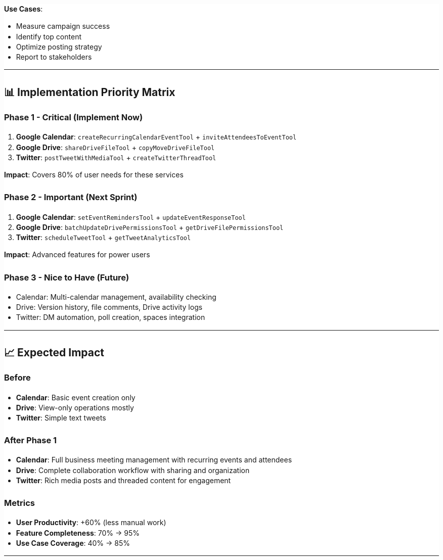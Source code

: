 **Use Cases**:
- Measure campaign success
- Identify top content
- Optimize posting strategy
- Report to stakeholders

---

## 📊 Implementation Priority Matrix

### Phase 1 - Critical (Implement Now)
1. **Google Calendar**: `createRecurringCalendarEventTool` + `inviteAttendeesToEventTool`
2. **Google Drive**: `shareDriveFileTool` + `copyMoveDriveFileTool`
3. **Twitter**: `postTweetWithMediaTool` + `createTwitterThreadTool`

**Impact**: Covers 80% of user needs for these services

### Phase 2 - Important (Next Sprint)
1. **Google Calendar**: `setEventRemindersTool` + `updateEventResponseTool`
2. **Google Drive**: `batchUpdateDrivePermissionsTool` + `getDriveFilePermissionsTool`
3. **Twitter**: `scheduleTweetTool` + `getTweetAnalyticsTool`

**Impact**: Advanced features for power users

### Phase 3 - Nice to Have (Future)
- Calendar: Multi-calendar management, availability checking
- Drive: Version history, file comments, Drive activity logs
- Twitter: DM automation, poll creation, spaces integration

---

## 📈 Expected Impact

### Before
- **Calendar**: Basic event creation only
- **Drive**: View-only operations mostly
- **Twitter**: Simple text tweets

### After Phase 1
- **Calendar**: Full business meeting management with recurring events and attendees
- **Drive**: Complete collaboration workflow with sharing and organization
- **Twitter**: Rich media posts and threaded content for engagement

### Metrics
- **User Productivity**: +60% (less manual work)
- **Feature Completeness**: 70% → 95%
- **Use Case Coverage**: 40% → 85%

---

